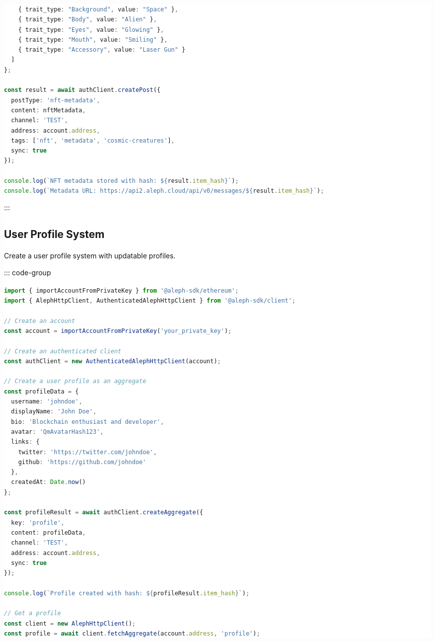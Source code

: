```ts [TypeScript]
    { trait_type: "Background", value: "Space" },
    { trait_type: "Body", value: "Alien" },
    { trait_type: "Eyes", value: "Glowing" },
    { trait_type: "Mouth", value: "Smiling" },
    { trait_type: "Accessory", value: "Laser Gun" }
  ]
};

const result = await authClient.createPost({
  postType: 'nft-metadata',
  content: nftMetadata,
  channel: 'TEST',
  address: account.address,
  tags: ['nft', 'metadata', 'cosmic-creatures'],
  sync: true
});

console.log(`NFT metadata stored with hash: ${result.item_hash}`);
console.log(`Metadata URL: https://api2.aleph.cloud/api/v0/messages/${result.item_hash}`);
```
:::

## User Profile System

Create a user profile system with updatable profiles.

::: code-group

```ts [TypeScript]
import { importAccountFromPrivateKey } from '@aleph-sdk/ethereum';
import { AlephHttpClient, AuthenticatedAlephHttpClient } from '@aleph-sdk/client';

// Create an account
const account = importAccountFromPrivateKey('your_private_key');

// Create an authenticated client
const authClient = new AuthenticatedAlephHttpClient(account);

// Create a user profile as an aggregate
const profileData = {
  username: 'johndoe',
  displayName: 'John Doe',
  bio: 'Blockchain enthusiast and developer',
  avatar: 'QmAvatarHash123',
  links: {
    twitter: 'https://twitter.com/johndoe',
    github: 'https://github.com/johndoe'
  },
  createdAt: Date.now()
};

const profileResult = await authClient.createAggregate({
  key: 'profile',
  content: profileData,
  channel: 'TEST',
  address: account.address,
  sync: true
});

console.log(`Profile created with hash: ${profileResult.item_hash}`);

// Get a profile
const client = new AlephHttpClient();
const profile = await client.fetchAggregate(account.address, 'profile');
```